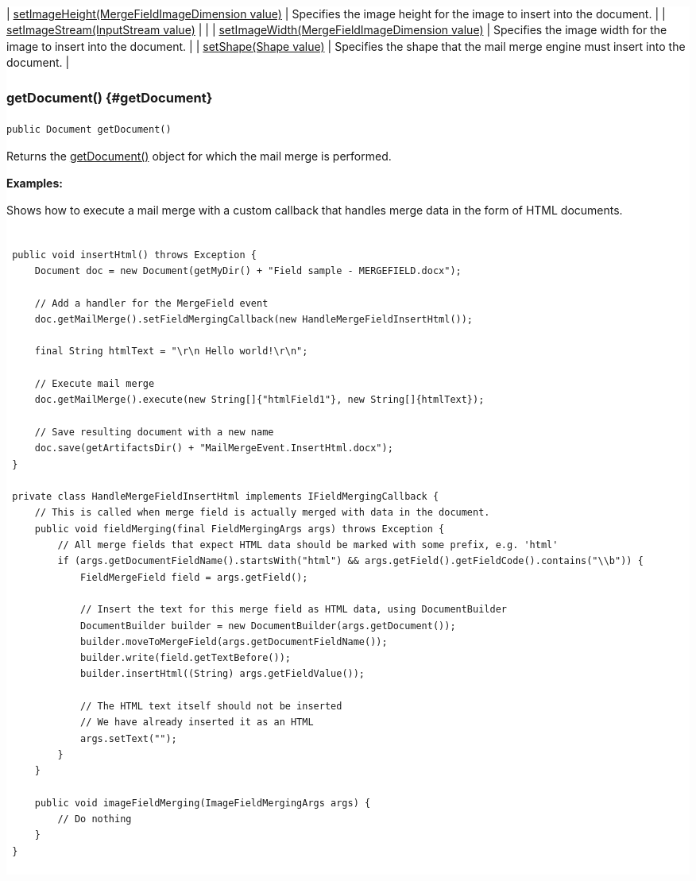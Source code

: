 | [setImageHeight(MergeFieldImageDimension value)](#setImageHeight-com.aspose.words.MergeFieldImageDimension) | Specifies the image height for the image to insert into the document. |
| [setImageStream(InputStream value)](#setImageStream-java.io.InputStream) |  |
| [setImageWidth(MergeFieldImageDimension value)](#setImageWidth-com.aspose.words.MergeFieldImageDimension) | Specifies the image width for the image to insert into the document. |
| [setShape(Shape value)](#setShape-com.aspose.words.Shape) | Specifies the shape that the mail merge engine must insert into the document. |
### getDocument() {#getDocument}
```
public Document getDocument()
```


Returns the [getDocument()](../../com.aspose.words/fieldmergingargsbase/\#getDocument) object for which the mail merge is performed.

 **Examples:** 

Shows how to execute a mail merge with a custom callback that handles merge data in the form of HTML documents.

```

 public void insertHtml() throws Exception {
     Document doc = new Document(getMyDir() + "Field sample - MERGEFIELD.docx");

     // Add a handler for the MergeField event
     doc.getMailMerge().setFieldMergingCallback(new HandleMergeFieldInsertHtml());

     final String htmlText = "\r\n Hello world!\r\n";

     // Execute mail merge
     doc.getMailMerge().execute(new String[]{"htmlField1"}, new String[]{htmlText});

     // Save resulting document with a new name
     doc.save(getArtifactsDir() + "MailMergeEvent.InsertHtml.docx");
 }

 private class HandleMergeFieldInsertHtml implements IFieldMergingCallback {
     // This is called when merge field is actually merged with data in the document.
     public void fieldMerging(final FieldMergingArgs args) throws Exception {
         // All merge fields that expect HTML data should be marked with some prefix, e.g. 'html'
         if (args.getDocumentFieldName().startsWith("html") && args.getField().getFieldCode().contains("\\b")) {
             FieldMergeField field = args.getField();

             // Insert the text for this merge field as HTML data, using DocumentBuilder
             DocumentBuilder builder = new DocumentBuilder(args.getDocument());
             builder.moveToMergeField(args.getDocumentFieldName());
             builder.write(field.getTextBefore());
             builder.insertHtml((String) args.getFieldValue());

             // The HTML text itself should not be inserted
             // We have already inserted it as an HTML
             args.setText("");
         }
     }

     public void imageFieldMerging(ImageFieldMergingArgs args) {
         // Do nothing
     }
 }
 
```
